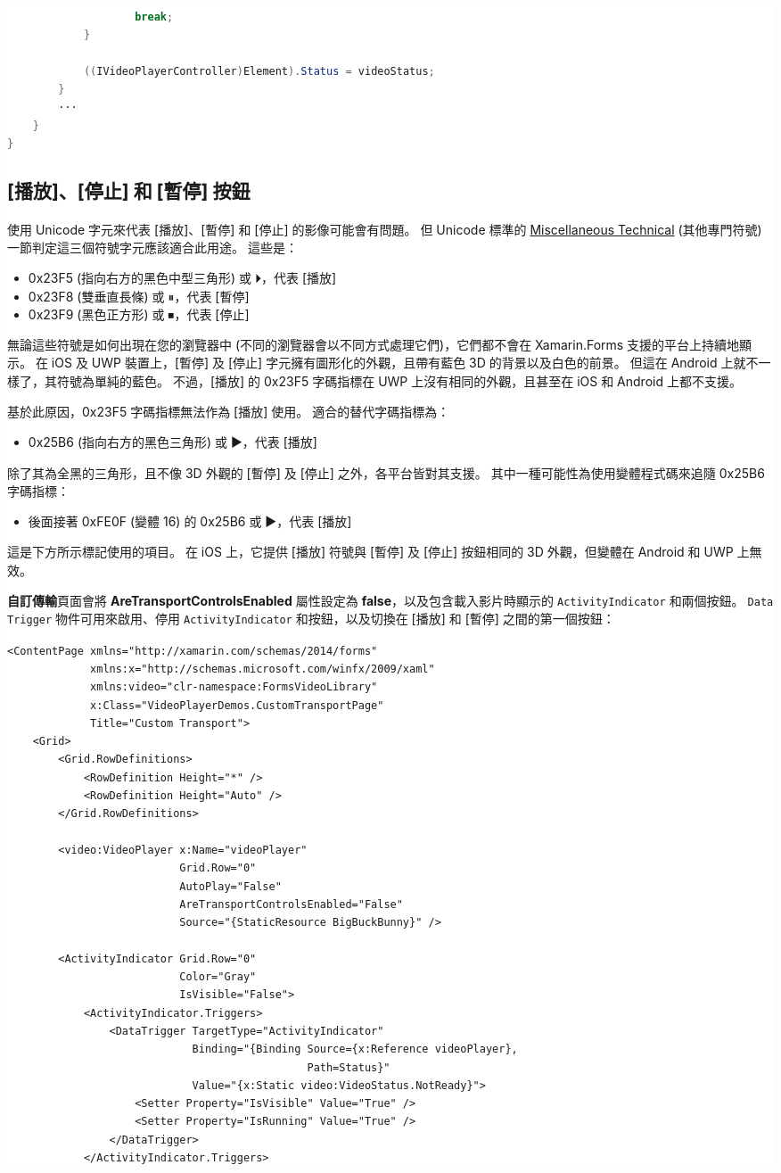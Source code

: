 ```csharp
                    break;
            }

            ((IVideoPlayerController)Element).Status = videoStatus;
        }
        ···
    }
}
```

## <a name="play-pause-and-stop-buttons"></a>[播放]、[停止] 和 [暫停] 按鈕

使用 Unicode 字元來代表 [播放]、[暫停] 和 [停止] 的影像可能會有問題。 但 Unicode 標準的 [Miscellaneous Technical](https://unicode-table.com/en/blocks/miscellaneous-technical/) (其他專門符號) 一節判定這三個符號字元應該適合此用途。 這些是：

- 0x23F5 (指向右方的黑色中型三角形) 或 &#x23F5;，代表 [播放]
- 0x23F8 (雙垂直長條) 或 &#x23F8;，代表 [暫停]
- 0x23F9 (黑色正方形) 或 &#x23F9;，代表 [停止]

無論這些符號是如何出現在您的瀏覽器中 (不同的瀏覽器會以不同方式處理它們)，它們都不會在 Xamarin.Forms 支援的平台上持續地顯示。 在 iOS 及 UWP 裝置上，[暫停] 及 [停止] 字元擁有圖形化的外觀，且帶有藍色 3D 的背景以及白色的前景。 但這在 Android 上就不一樣了，其符號為單純的藍色。 不過，[播放] 的 0x23F5 字碼指標在 UWP 上沒有相同的外觀，且甚至在 iOS 和 Android 上都不支援。

基於此原因，0x23F5 字碼指標無法作為 [播放] 使用。 適合的替代字碼指標為：

- 0x25B6 (指向右方的黑色三角形) 或 &#x25B6;，代表 [播放]

除了其為全黑的三角形，且不像 3D 外觀的 [暫停] 及 [停止] 之外，各平台皆對其支援。 其中一種可能性為使用變體程式碼來追隨 0x25B6 字碼指標：

- 後面接著 0xFE0F (變體 16) 的 0x25B6 或 &#x25B6;&#xFE0F;，代表 [播放]

這是下方所示標記使用的項目。 在 iOS 上，它提供 [播放] 符號與 [暫停] 及 [停止] 按鈕相同的 3D 外觀，但變體在 Android 和 UWP 上無效。

**自訂傳輸**頁面會將 **AreTransportControlsEnabled** 屬性設定為 **false**，以及包含載入影片時顯示的 `ActivityIndicator` 和兩個按鈕。 `DataTrigger` 物件可用來啟用、停用 `ActivityIndicator` 和按鈕，以及切換在 [播放] 和 [暫停] 之間的第一個按鈕：

```xaml
<ContentPage xmlns="http://xamarin.com/schemas/2014/forms"
             xmlns:x="http://schemas.microsoft.com/winfx/2009/xaml"
             xmlns:video="clr-namespace:FormsVideoLibrary"
             x:Class="VideoPlayerDemos.CustomTransportPage"
             Title="Custom Transport">
    <Grid>
        <Grid.RowDefinitions>
            <RowDefinition Height="*" />
            <RowDefinition Height="Auto" />
        </Grid.RowDefinitions>

        <video:VideoPlayer x:Name="videoPlayer"
                           Grid.Row="0"
                           AutoPlay="False"
                           AreTransportControlsEnabled="False"
                           Source="{StaticResource BigBuckBunny}" />

        <ActivityIndicator Grid.Row="0"
                           Color="Gray"
                           IsVisible="False">
            <ActivityIndicator.Triggers>
                <DataTrigger TargetType="ActivityIndicator"
                             Binding="{Binding Source={x:Reference videoPlayer},
                                               Path=Status}"
                             Value="{x:Static video:VideoStatus.NotReady}">
                    <Setter Property="IsVisible" Value="True" />
                    <Setter Property="IsRunning" Value="True" />
                </DataTrigger>
            </ActivityIndicator.Triggers>
```